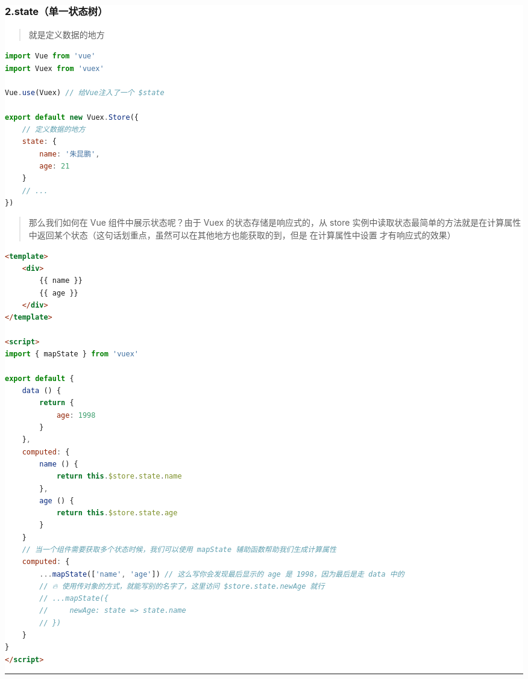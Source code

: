 
### 2.state（单一状态树）

> 就是定义数据的地方

```js
import Vue from 'vue'
import Vuex from 'vuex'

Vue.use(Vuex) // 给Vue注入了一个 $state

export default new Vuex.Store({
    // 定义数据的地方
    state: {
        name: '朱昆鹏',
        age: 21
    }
    // ...
})
```

> 那么我们如何在 Vue 组件中展示状态呢？由于 Vuex 的状态存储是响应式的，从 store 实例中读取状态最简单的方法就是在计算属性中返回某个状态（这句话划重点，虽然可以在其他地方也能获取的到，但是 在计算属性中设置 才有响应式的效果）

```html
<template>
    <div>
        {{ name }}
        {{ age }}
    </div>
</template>

<script>
import { mapState } from 'vuex'

export default {
    data () {
        return {
            age: 1998
        }
    },
    computed: {
        name () {
            return this.$store.state.name
        },
        age () {
            return this.$store.state.age
        }
    }
    // 当一个组件需要获取多个状态时候，我们可以使用 mapState 辅助函数帮助我们生成计算属性
    computed: {
        ...mapState(['name', 'age']) // 这么写你会发现最后显示的 age 是 1998，因为最后是走 data 中的
        // 🔥 使用传对象的方式，就能写别的名字了，这里访问 $store.state.newAge 就行
        // ...mapState({
        //     newAge: state => state.name
        // })
    }
}
</script>
```

---